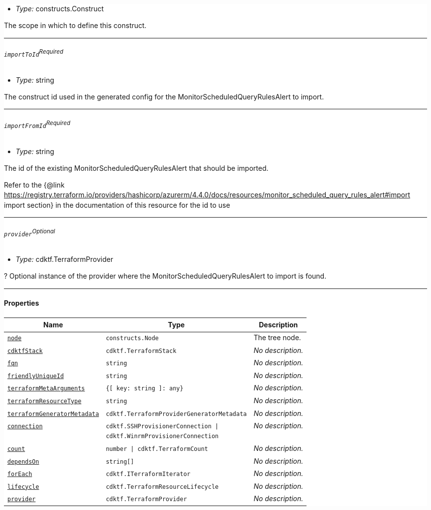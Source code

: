 - *Type:* constructs.Construct

The scope in which to define this construct.

---

###### `importToId`<sup>Required</sup> <a name="importToId" id="@cdktf/provider-azurerm.monitorScheduledQueryRulesAlert.MonitorScheduledQueryRulesAlert.generateConfigForImport.parameter.importToId"></a>

- *Type:* string

The construct id used in the generated config for the MonitorScheduledQueryRulesAlert to import.

---

###### `importFromId`<sup>Required</sup> <a name="importFromId" id="@cdktf/provider-azurerm.monitorScheduledQueryRulesAlert.MonitorScheduledQueryRulesAlert.generateConfigForImport.parameter.importFromId"></a>

- *Type:* string

The id of the existing MonitorScheduledQueryRulesAlert that should be imported.

Refer to the {@link https://registry.terraform.io/providers/hashicorp/azurerm/4.4.0/docs/resources/monitor_scheduled_query_rules_alert#import import section} in the documentation of this resource for the id to use

---

###### `provider`<sup>Optional</sup> <a name="provider" id="@cdktf/provider-azurerm.monitorScheduledQueryRulesAlert.MonitorScheduledQueryRulesAlert.generateConfigForImport.parameter.provider"></a>

- *Type:* cdktf.TerraformProvider

? Optional instance of the provider where the MonitorScheduledQueryRulesAlert to import is found.

---

#### Properties <a name="Properties" id="Properties"></a>

| **Name** | **Type** | **Description** |
| --- | --- | --- |
| <code><a href="#@cdktf/provider-azurerm.monitorScheduledQueryRulesAlert.MonitorScheduledQueryRulesAlert.property.node">node</a></code> | <code>constructs.Node</code> | The tree node. |
| <code><a href="#@cdktf/provider-azurerm.monitorScheduledQueryRulesAlert.MonitorScheduledQueryRulesAlert.property.cdktfStack">cdktfStack</a></code> | <code>cdktf.TerraformStack</code> | *No description.* |
| <code><a href="#@cdktf/provider-azurerm.monitorScheduledQueryRulesAlert.MonitorScheduledQueryRulesAlert.property.fqn">fqn</a></code> | <code>string</code> | *No description.* |
| <code><a href="#@cdktf/provider-azurerm.monitorScheduledQueryRulesAlert.MonitorScheduledQueryRulesAlert.property.friendlyUniqueId">friendlyUniqueId</a></code> | <code>string</code> | *No description.* |
| <code><a href="#@cdktf/provider-azurerm.monitorScheduledQueryRulesAlert.MonitorScheduledQueryRulesAlert.property.terraformMetaArguments">terraformMetaArguments</a></code> | <code>{[ key: string ]: any}</code> | *No description.* |
| <code><a href="#@cdktf/provider-azurerm.monitorScheduledQueryRulesAlert.MonitorScheduledQueryRulesAlert.property.terraformResourceType">terraformResourceType</a></code> | <code>string</code> | *No description.* |
| <code><a href="#@cdktf/provider-azurerm.monitorScheduledQueryRulesAlert.MonitorScheduledQueryRulesAlert.property.terraformGeneratorMetadata">terraformGeneratorMetadata</a></code> | <code>cdktf.TerraformProviderGeneratorMetadata</code> | *No description.* |
| <code><a href="#@cdktf/provider-azurerm.monitorScheduledQueryRulesAlert.MonitorScheduledQueryRulesAlert.property.connection">connection</a></code> | <code>cdktf.SSHProvisionerConnection \| cdktf.WinrmProvisionerConnection</code> | *No description.* |
| <code><a href="#@cdktf/provider-azurerm.monitorScheduledQueryRulesAlert.MonitorScheduledQueryRulesAlert.property.count">count</a></code> | <code>number \| cdktf.TerraformCount</code> | *No description.* |
| <code><a href="#@cdktf/provider-azurerm.monitorScheduledQueryRulesAlert.MonitorScheduledQueryRulesAlert.property.dependsOn">dependsOn</a></code> | <code>string[]</code> | *No description.* |
| <code><a href="#@cdktf/provider-azurerm.monitorScheduledQueryRulesAlert.MonitorScheduledQueryRulesAlert.property.forEach">forEach</a></code> | <code>cdktf.ITerraformIterator</code> | *No description.* |
| <code><a href="#@cdktf/provider-azurerm.monitorScheduledQueryRulesAlert.MonitorScheduledQueryRulesAlert.property.lifecycle">lifecycle</a></code> | <code>cdktf.TerraformResourceLifecycle</code> | *No description.* |
| <code><a href="#@cdktf/provider-azurerm.monitorScheduledQueryRulesAlert.MonitorScheduledQueryRulesAlert.property.provider">provider</a></code> | <code>cdktf.TerraformProvider</code> | *No description.* |
